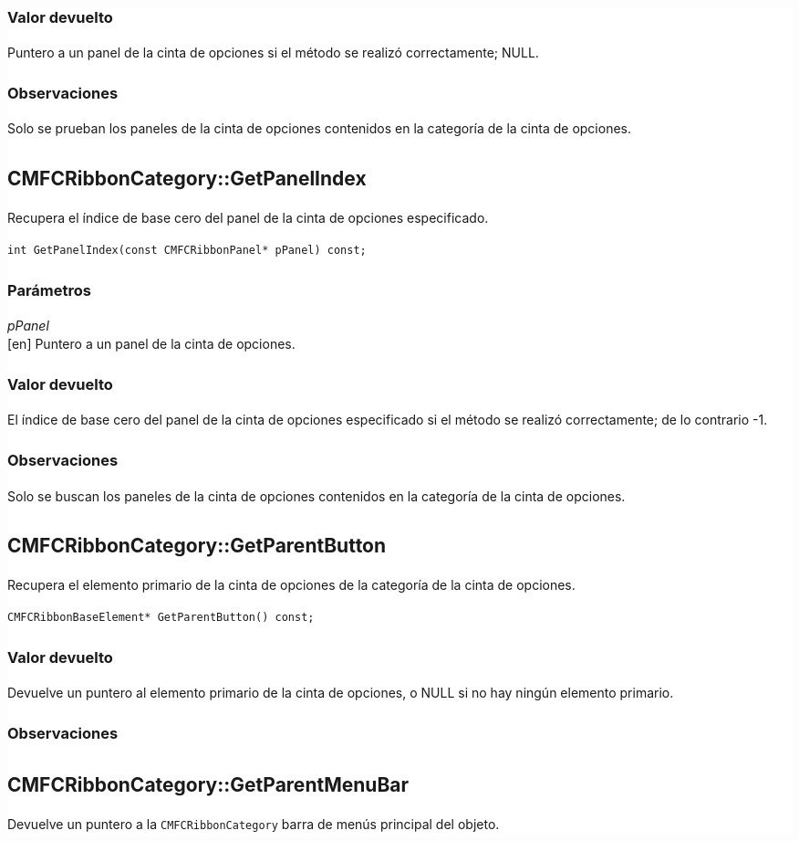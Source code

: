 ### <a name="return-value"></a>Valor devuelto

Puntero a un panel de la cinta de opciones si el método se realizó correctamente; NULL.

### <a name="remarks"></a>Observaciones

Solo se prueban los paneles de la cinta de opciones contenidos en la categoría de la cinta de opciones.

## <a name="cmfcribboncategorygetpanelindex"></a><a name="getpanelindex"></a>CMFCRibbonCategory::GetPanelIndex

Recupera el índice de base cero del panel de la cinta de opciones especificado.

```
int GetPanelIndex(const CMFCRibbonPanel* pPanel) const;
```

### <a name="parameters"></a>Parámetros

*pPanel*<br/>
[en] Puntero a un panel de la cinta de opciones.

### <a name="return-value"></a>Valor devuelto

El índice de base cero del panel de la cinta de opciones especificado si el método se realizó correctamente; de lo contrario -1.

### <a name="remarks"></a>Observaciones

Solo se buscan los paneles de la cinta de opciones contenidos en la categoría de la cinta de opciones.

## <a name="cmfcribboncategorygetparentbutton"></a><a name="getparentbutton"></a>CMFCRibbonCategory::GetParentButton

Recupera el elemento primario de la cinta de opciones de la categoría de la cinta de opciones.

```
CMFCRibbonBaseElement* GetParentButton() const;
```

### <a name="return-value"></a>Valor devuelto

Devuelve un puntero al elemento primario de la cinta de opciones, o NULL si no hay ningún elemento primario.

### <a name="remarks"></a>Observaciones

## <a name="cmfcribboncategorygetparentmenubar"></a><a name="getparentmenubar"></a>CMFCRibbonCategory::GetParentMenuBar

Devuelve un puntero a la `CMFCRibbonCategory` barra de menús principal del objeto.
